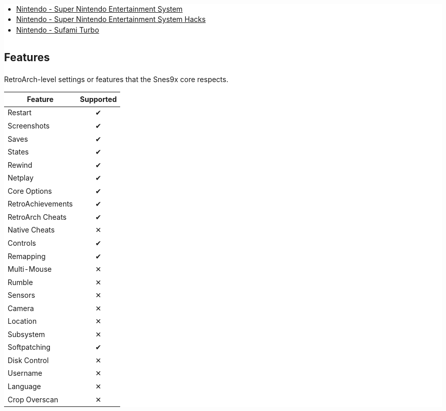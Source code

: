 - [Nintendo - Super Nintendo Entertainment System](https://github.com/libretro/libretro-database/blob/master/rdb/Nintendo%20-%20Super%20Nintendo%20Entertainment%20System.rdb)
- [Nintendo - Super Nintendo Entertainment System Hacks](https://github.com/libretro/libretro-database/blob/master/rdb/Nintendo%20-%20Super%20Nintendo%20Entertainment%20System%20Hacks.rdb)
- [Nintendo - Sufami Turbo](https://github.com/libretro/libretro-database/blob/master/rdb/Nintendo%20-%20Sufami%20Turbo.rdb)

## Features

RetroArch-level settings or features that the Snes9x core respects.

| Feature           | Supported |
|-------------------|:---------:|
| Restart           | ✔         |
| Screenshots       | ✔         |
| Saves             | ✔         |
| States            | ✔         |
| Rewind            | ✔         |
| Netplay           | ✔         |
| Core Options      | ✔         |
| RetroAchievements | ✔         |
| RetroArch Cheats  | ✔         |
| Native Cheats     | ✕         |
| Controls          | ✔         |
| Remapping         | ✔         |
| Multi-Mouse       | ✕         |
| Rumble            | ✕         |
| Sensors           | ✕         |
| Camera            | ✕         |
| Location          | ✕         |
| Subsystem         | ✕         |
| Softpatching      | ✔         |
| Disk Control      | ✕         |
| Username          | ✕         |
| Language          | ✕         |
| Crop Overscan     | ✕         |
